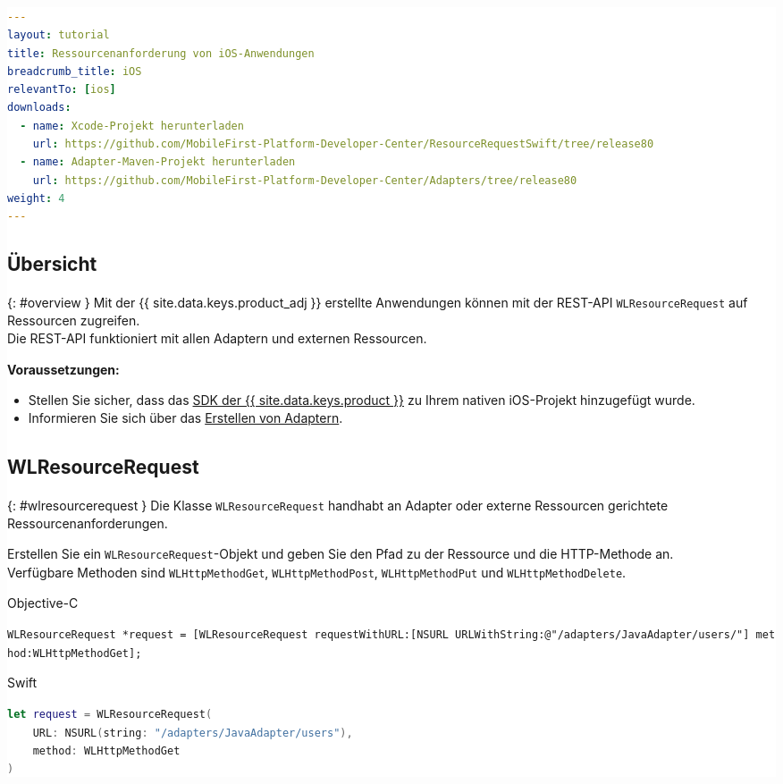 ```yaml
---
layout: tutorial
title: Ressourcenanforderung von iOS-Anwendungen
breadcrumb_title: iOS
relevantTo: [ios]
downloads:
  - name: Xcode-Projekt herunterladen
    url: https://github.com/MobileFirst-Platform-Developer-Center/ResourceRequestSwift/tree/release80
  - name: Adapter-Maven-Projekt herunterladen
    url: https://github.com/MobileFirst-Platform-Developer-Center/Adapters/tree/release80
weight: 4
---
```


## Übersicht
{: #overview }
Mit der {{ site.data.keys.product_adj }} erstellte Anwendungen können mit der REST-API `WLResourceRequest` auf Ressourcen zugreifen.   
Die REST-API funktioniert mit allen Adaptern und externen Ressourcen. 

**Voraussetzungen:**

- Stellen Sie sicher, dass das [SDK der {{ site.data.keys.product }}](../../../application-development/sdk/ios) zu Ihrem nativen
iOS-Projekt hinzugefügt wurde. 
- Informieren Sie sich über das [Erstellen von Adaptern](../../../adapters/creating-adapters/).

## WLResourceRequest
{: #wlresourcerequest }
Die Klasse `WLResourceRequest` handhabt an Adapter oder externe Ressourcen gerichtete Ressourcenanforderungen. 

Erstellen Sie ein `WLResourceRequest`-Objekt und geben Sie den Pfad zu der Ressource und die HTTP-Methode an.   
Verfügbare Methoden sind `WLHttpMethodGet`, `WLHttpMethodPost`, `WLHttpMethodPut` und `WLHttpMethodDelete`.

Objective-C

```objc
WLResourceRequest *request = [WLResourceRequest requestWithURL:[NSURL URLWithString:@"/adapters/JavaAdapter/users/"] method:WLHttpMethodGet];
```
Swift

```swift
let request = WLResourceRequest(
    URL: NSURL(string: "/adapters/JavaAdapter/users"),
    method: WLHttpMethodGet
)
```
